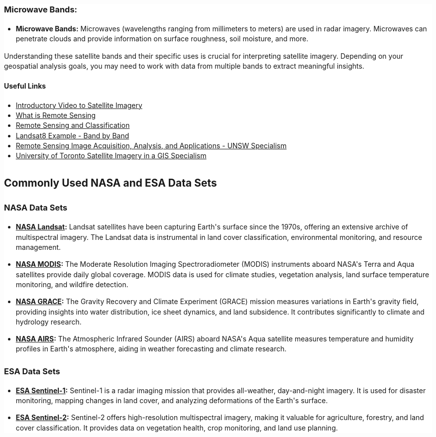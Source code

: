 ### **Microwave Bands:**

   - **Microwave Bands:** Microwaves (wavelengths ranging from millimeters to meters) are used in radar imagery. Microwaves can penetrate clouds and provide information on surface roughness, soil moisture, and more.

Understanding these satellite bands and their specific uses is crucial for interpreting satellite imagery. Depending on your geospatial analysis goals, you may need to work with data from multiple bands to extract meaningful insights.

#### Useful Links

- [Introductory Video to Satellite Imagery](https://www.youtube.com/watch?v=ERPgsFSUfX4)
- [What is Remote Sensing](https://www.youtube.com/watch?v=F2mQ6fJSxRY)
- [Remote Sensing and Classification](https://www.youtube.com/watch?v=Hgf3k981Cvw)
- [Landsat8 Example - Band by Band](https://www.youtube.com/watch?v=A6WzAc1FTeA)
- [Remote Sensing Image Acquisition, Analysis, and Applications - UNSW Specialism](https://www.coursera.org/learn/remote-sensing)
- [University of Toronto Satellite Imagery in a GIS Specialism](https://www.coursera.org/learn/spatial-analysis-satellite-imagery-in-a-gis)

## Commonly Used NASA and ESA Data Sets

### NASA Data Sets

- **[NASA Landsat](https://www.nasa.gov/mission_pages/landsat/main/index.html):** Landsat satellites have been capturing Earth's surface since the 1970s, offering an extensive archive of multispectral imagery. The Landsat data is instrumental in land cover classification, environmental monitoring, and resource management.

- **[NASA MODIS](https://modis.gsfc.nasa.gov/):** The Moderate Resolution Imaging Spectroradiometer (MODIS) instruments aboard NASA's Terra and Aqua satellites provide daily global coverage. MODIS data is used for climate studies, vegetation analysis, land surface temperature monitoring, and wildfire detection.

- **[NASA GRACE](https://www.nasa.gov/mission_pages/Grace/overview/index.html):** The Gravity Recovery and Climate Experiment (GRACE) mission measures variations in Earth's gravity field, providing insights into water distribution, ice sheet dynamics, and land subsidence. It contributes significantly to climate and hydrology research.

- **[NASA AIRS](https://airs.jpl.nasa.gov/):** The Atmospheric Infrared Sounder (AIRS) aboard NASA's Aqua satellite measures temperature and humidity profiles in Earth's atmosphere, aiding in weather forecasting and climate research.

### ESA Data Sets

- **[ESA Sentinel-1](https://sentinel.esa.int/web/sentinel/missions/sentinel-1):** Sentinel-1 is a radar imaging mission that provides all-weather, day-and-night imagery. It is used for disaster monitoring, mapping changes in land cover, and analyzing deformations of the Earth's surface.

- **[ESA Sentinel-2](https://sentinel.esa.int/web/sentinel/missions/sentinel-2):** Sentinel-2 offers high-resolution multispectral imagery, making it valuable for agriculture, forestry, and land cover classification. It provides data on vegetation health, crop monitoring, and land use planning.
